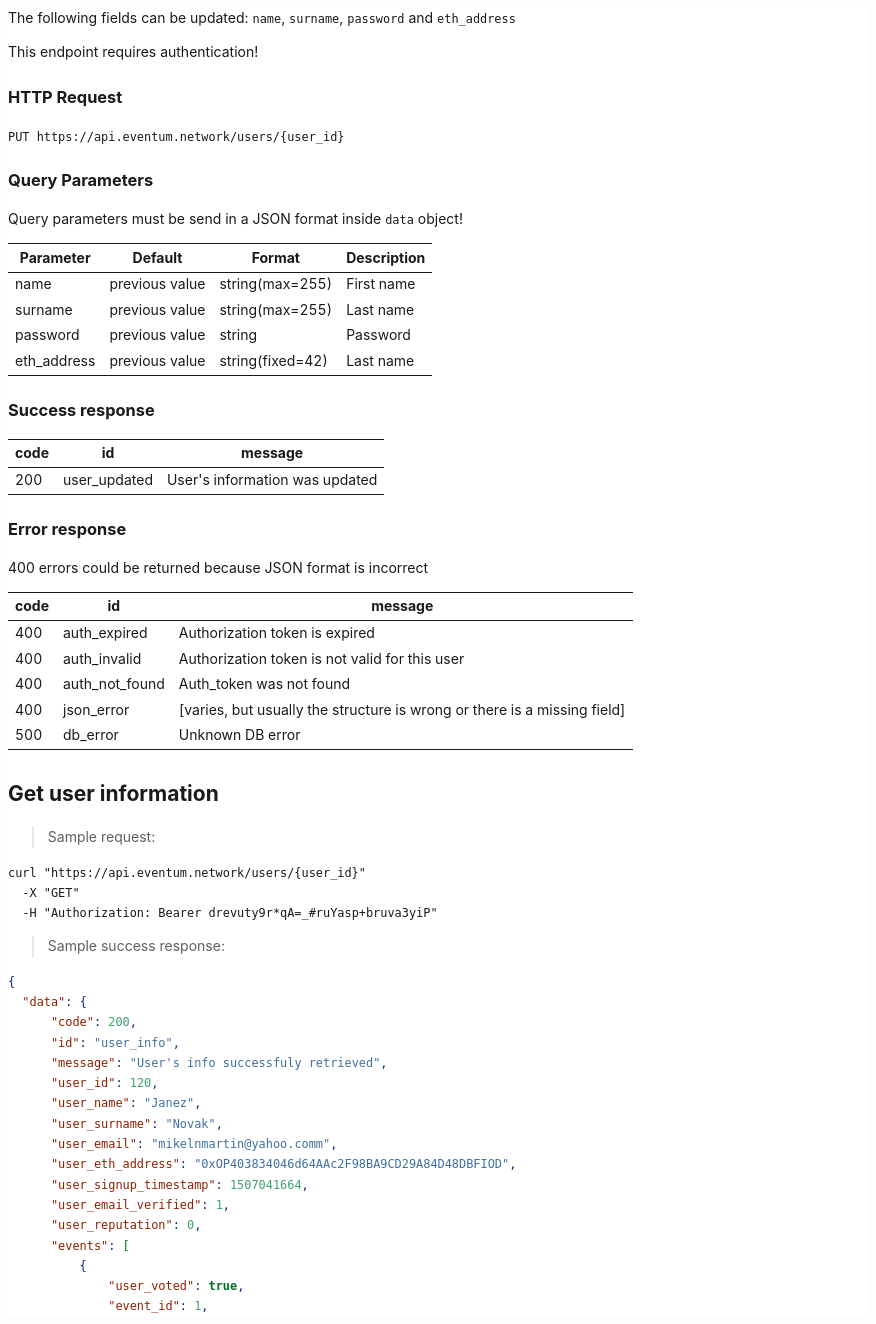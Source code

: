 The following fields can be updated: `name`, `surname`, `password` and `eth_address`

This endpoint requires authentication!

### HTTP Request

`PUT https://api.eventum.network/users/{user_id}`

### Query Parameters

Query parameters must be send in a JSON format inside `data` object!

Parameter | Default | Format | Description
--------- | ------- | ------ | -----------
name | previous value | string(max=255) | First name
surname | previous value | string(max=255) | Last name
password | previous value | string | Password
eth_address | previous value | string(fixed=42) | Last name

### Success response

code | id | message
---- | -- | -------
200 | user_updated | User's information was updated

### Error response

400 errors could be returned because JSON format is incorrect

code | id | message
---- | -- | -------
400 | auth_expired | Authorization token is expired
400 | auth_invalid | Authorization token is not valid for this user
400 | auth_not_found | Auth_token was not found
400 | json_error | [varies, but usually the structure is wrong or there is a missing field]
500 | db_error | Unknown DB error


## Get user information

> Sample request:

```shell
curl "https://api.eventum.network/users/{user_id}"
  -X "GET"
  -H "Authorization: Bearer drevuty9r*qA=_#ruYasp+bruva3yiP"
```

> Sample success response:

```json
{
  "data": {
      "code": 200,
      "id": "user_info",
      "message": "User's info successfuly retrieved",
      "user_id": 120,
      "user_name": "Janez",
      "user_surname": "Novak",
      "user_email": "mikelnmartin@yahoo.comm",
      "user_eth_address": "0xOP403834046d64AAc2F98BA9CD29A84D48DBFIOD",
      "user_signup_timestamp": 1507041664,
      "user_email_verified": 1,
      "user_reputation": 0,
      "events": [
          {
              "user_voted": true,
              "event_id": 1,
```